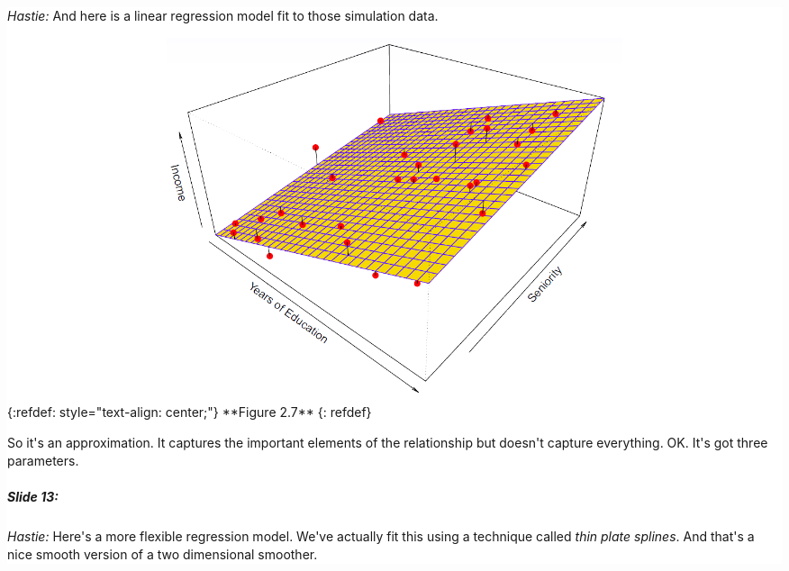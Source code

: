 *Hastie:* And here is a linear regression model fit to those simulation data. 

<center>
<img src="Images/2.8.PNG" alt="2D Linear Regression" style="max-height:400px">
</center>
{:refdef: style="text-align: center;"}
**Figure 2.7**
{: refdef}

So it's an approximation. It captures the important elements of the relationship but doesn't capture everything. OK. It's got three parameters. 

##### Slide 13:

*Hastie:* Here's a more flexible regression model. We've actually fit this using a technique called *thin plate splines*. And that's a nice smooth version of a two dimensional smoother. 

<center>